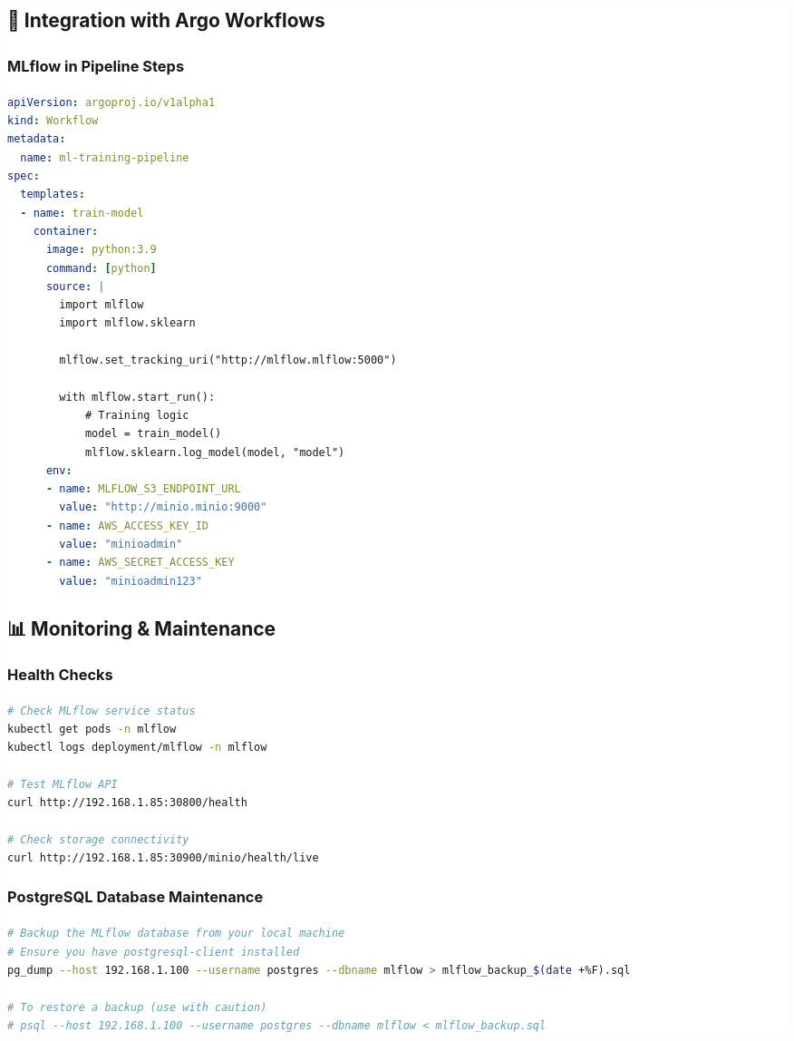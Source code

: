 ## 🔄 **Integration with Argo Workflows**

### **MLflow in Pipeline Steps**
```yaml
apiVersion: argoproj.io/v1alpha1
kind: Workflow
metadata:
  name: ml-training-pipeline
spec:
  templates:
  - name: train-model
    container:
      image: python:3.9
      command: [python]
      source: |
        import mlflow
        import mlflow.sklearn
        
        mlflow.set_tracking_uri("http://mlflow.mlflow:5000")
        
        with mlflow.start_run():
            # Training logic
            model = train_model()
            mlflow.sklearn.log_model(model, "model")
      env:
      - name: MLFLOW_S3_ENDPOINT_URL
        value: "http://minio.minio:9000"
      - name: AWS_ACCESS_KEY_ID
        value: "minioadmin"  
      - name: AWS_SECRET_ACCESS_KEY
        value: "minioadmin123"
```

## 📊 **Monitoring & Maintenance**

### **Health Checks**
```bash
# Check MLflow service status
kubectl get pods -n mlflow
kubectl logs deployment/mlflow -n mlflow

# Test MLflow API
curl http://192.168.1.85:30800/health

# Check storage connectivity
curl http://192.168.1.85:30900/minio/health/live
```

### **PostgreSQL Database Maintenance**
```bash
# Backup the MLflow database from your local machine
# Ensure you have postgresql-client installed
pg_dump --host 192.168.1.100 --username postgres --dbname mlflow > mlflow_backup_$(date +%F).sql

# To restore a backup (use with caution)
# psql --host 192.168.1.100 --username postgres --dbname mlflow < mlflow_backup.sql
```
